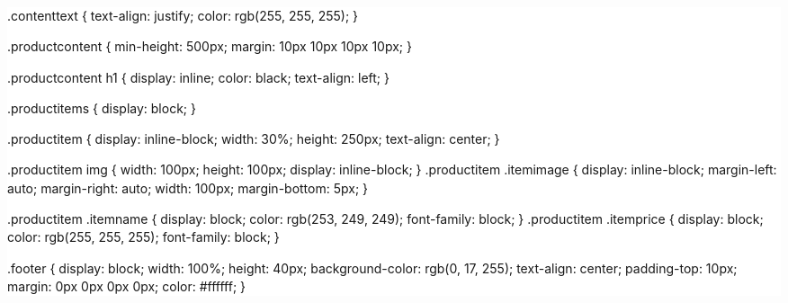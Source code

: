 .contenttext {
  text-align: justify;
  color: rgb(255, 255, 255);
}

.productcontent {
  min-height: 500px;
  margin: 10px 10px 10px 10px;
}

.productcontent h1 {
  display: inline;
  color: black;
  text-align: left;
}

.productitems {
  display: block;
}

.productitem {
  display: inline-block;
  width: 30%;
  height: 250px;
  text-align: center;
}

.productitem img {
  width: 100px;
  height: 100px;
  display: inline-block;
}
.productitem .itemimage {
  display: inline-block;
  margin-left: auto;
  margin-right: auto;
  width: 100px;
  margin-bottom: 5px;
}

.productitem .itemname {
  display: block;
  color: rgb(253, 249, 249);
  font-family: block;
}
.productitem .itemprice {
  display: block;
  color: rgb(255, 255, 255);
  font-family: block;
}

.footer {
  display: block;
  width: 100%;
  height: 40px;
  background-color: rgb(0, 17, 255);
  text-align: center;
  padding-top: 10px;
  margin: 0px 0px 0px 0px;
  color: #ffffff;
}
